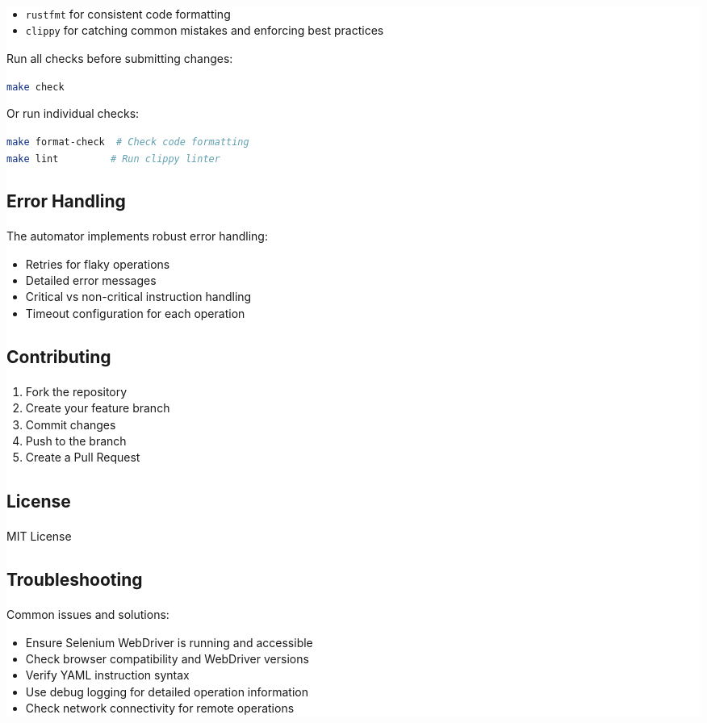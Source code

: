 - `rustfmt` for consistent code formatting
- `clippy` for catching common mistakes and enforcing best practices

Run all checks before submitting changes:

```bash {"id":"01JDJTTX51P68BWYJ9Q73R98CY"}
make check
```

Or run individual checks:

```bash {"id":"01JDJTTX51P68BWYJ9Q8VAQK5S"}
make format-check  # Check code formatting
make lint         # Run clippy linter
```

## Error Handling

The automator implements robust error handling:

- Retries for flaky operations
- Detailed error messages
- Critical vs non-critical instruction handling
- Timeout configuration for each operation

## Contributing

1. Fork the repository
2. Create your feature branch
3. Commit changes
4. Push to the branch
5. Create a Pull Request

## License

MIT License

## Troubleshooting

Common issues and solutions:

- Ensure Selenium WebDriver is running and accessible
- Check browser compatibility and WebDriver versions
- Verify YAML instruction syntax
- Use debug logging for detailed operation information
- Check network connectivity for remote operations
